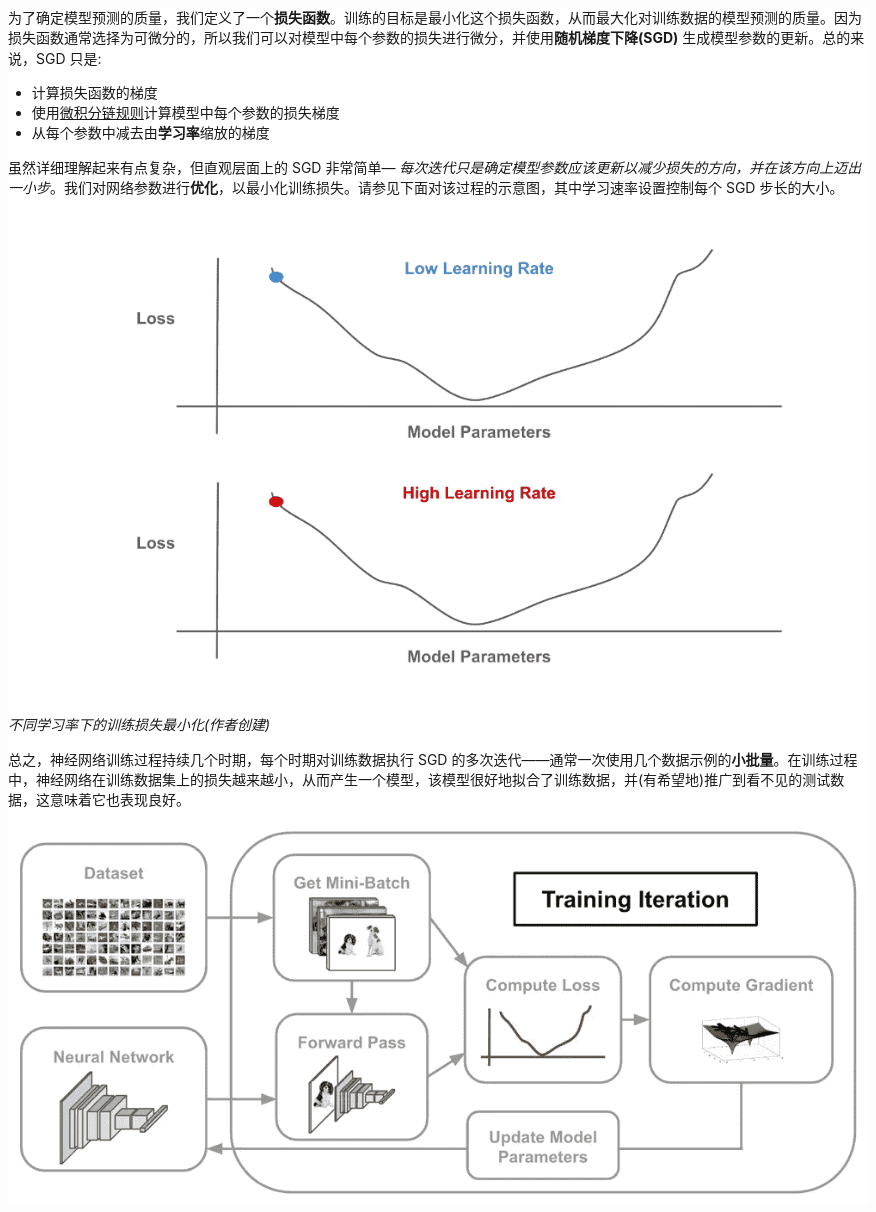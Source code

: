 为了确定模型预测的质量，我们定义了一个**损失函数**。训练的目标是最小化这个损失函数，从而最大化对训练数据的模型预测的质量。因为损失函数通常选择为可微分的，所以我们可以对模型中每个参数的损失进行微分，并使用**随机梯度下降(SGD)** 生成模型参数的更新。总的来说，SGD 只是:

*   计算损失函数的梯度
*   使用[微积分链规则](https://www.khanacademy.org/math/ap-calculus-ab/ab-differentiation-2-new/ab-3-1a/a/chain-rule-review)计算模型中每个参数的损失梯度
*   从每个参数中减去由**学习率**缩放的梯度

虽然详细理解起来有点复杂，但直观层面上的 SGD 非常简单— *每次迭代只是确定模型参数应该更新以减少损失的方向，并在该方向上迈出一小步*。我们对网络参数进行**优化**，以最小化训练损失。请参见下面对该过程的示意图，其中学习速率设置控制每个 SGD 步长的大小。

![](img/3c2cd4b32ec211fa01c802417f329fce.png)

*不同学习率下的训练损失最小化(作者创建)*

总之，神经网络训练过程持续几个时期，每个时期对训练数据执行 SGD 的多次迭代——通常一次使用几个数据示例的**小批量**。在训练过程中，神经网络在训练数据集上的损失越来越小，从而产生一个模型，该模型很好地拟合了训练数据，并(有希望地)推广到看不见的测试数据，这意味着它也表现良好。

![](img/891404f1a4bd804a69de9dca89a85ce5.png)
